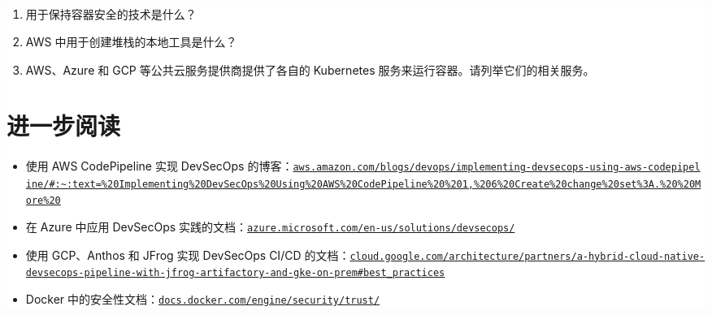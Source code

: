 1.  用于保持容器安全的技术是什么？

1.  AWS 中用于创建堆栈的本地工具是什么？

1.  AWS、Azure 和 GCP 等公共云服务提供商提供了各自的 Kubernetes 服务来运行容器。请列举它们的相关服务。

# 进一步阅读

+   使用 AWS CodePipeline 实现 DevSecOps 的博客：[`aws.amazon.com/blogs/devops/implementing-devsecops-using-aws-codepipeline/#:~:text=%20Implementing%20DevSecOps%20Using%20AWS%20CodePipeline%20%201,%206%20Create%20change%20set%3A.%20%20More%20`](https://aws.amazon.com/blogs/devops/implementing-devsecops-using-aws-codepipeline/#:~:text=%20Implementing%20DevSecOps%20Using%20AWS%20CodePipeline%20%201,%206%20Create%20change%20set%3A.%20%20More%20)

+   在 Azure 中应用 DevSecOps 实践的文档：[`azure.microsoft.com/en-us/solutions/devsecops/`](https://azure.microsoft.com/en-us/solutions/devsecops/)

+   使用 GCP、Anthos 和 JFrog 实现 DevSecOps CI/CD 的文档：[`cloud.google.com/architecture/partners/a-hybrid-cloud-native-devsecops-pipeline-with-jfrog-artifactory-and-gke-on-prem#best_practices`](https://cloud.google.com/architecture/partners/a-hybrid-cloud-native-devsecops-pipeline-with-jfrog-artifactory-and-gke-on-prem#best_practices)

+   Docker 中的安全性文档：[`docs.docker.com/engine/security/trust/`](https://docs.docker.com/engine/security/trust/)
